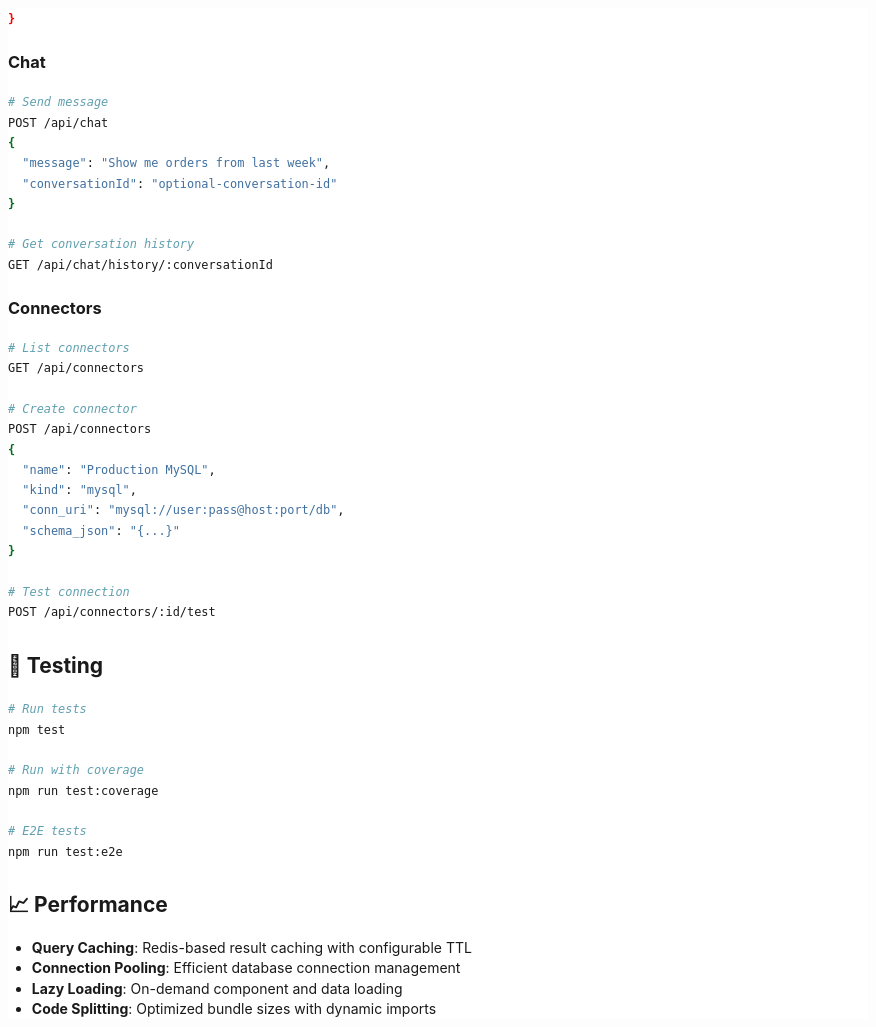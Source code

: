 ```bash
}
```

### Chat
```bash
# Send message
POST /api/chat
{
  "message": "Show me orders from last week",
  "conversationId": "optional-conversation-id"
}

# Get conversation history
GET /api/chat/history/:conversationId
```

### Connectors
```bash
# List connectors
GET /api/connectors

# Create connector
POST /api/connectors
{
  "name": "Production MySQL",
  "kind": "mysql",
  "conn_uri": "mysql://user:pass@host:port/db",
  "schema_json": "{...}"
}

# Test connection
POST /api/connectors/:id/test
```

## 🧪 Testing

```bash
# Run tests
npm test

# Run with coverage
npm run test:coverage

# E2E tests
npm run test:e2e
```

## 📈 Performance

- **Query Caching**: Redis-based result caching with configurable TTL
- **Connection Pooling**: Efficient database connection management
- **Lazy Loading**: On-demand component and data loading
- **Code Splitting**: Optimized bundle sizes with dynamic imports
